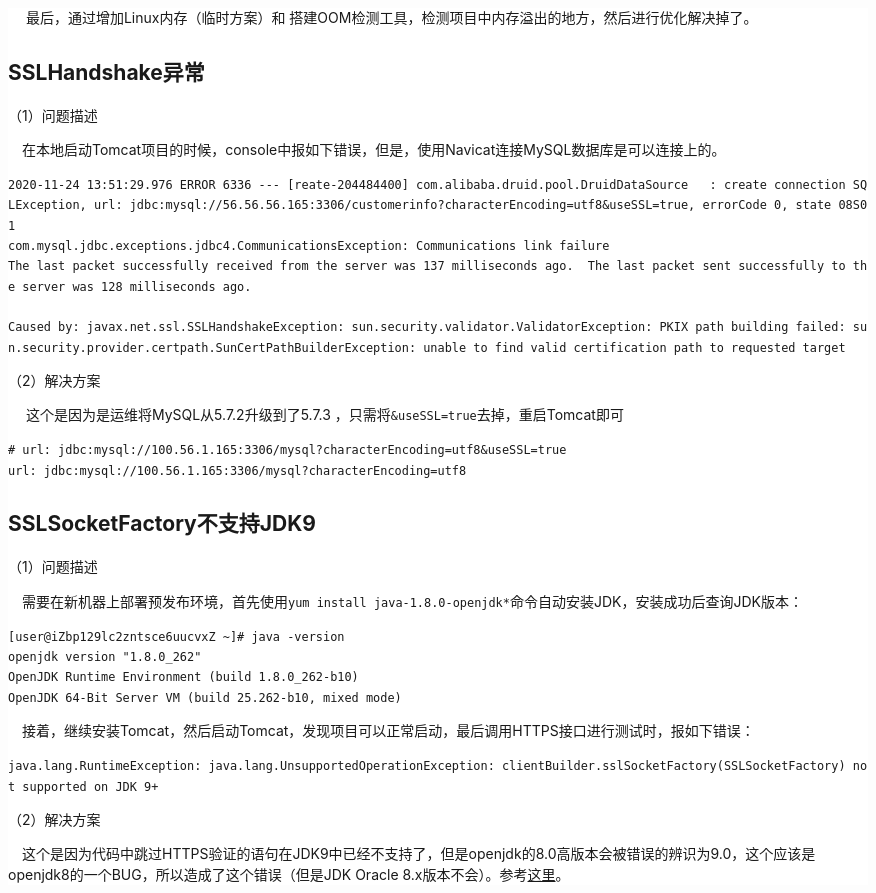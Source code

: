 ​	　最后，通过增加Linux内存（临时方案）和 搭建OOM检测工具，检测项目中内存溢出的地方，然后进行优化解决掉了。



## SSLHandshake异常

（1）问题描述

​	　在本地启动Tomcat项目的时候，console中报如下错误，但是，使用Navicat连接MySQL数据库是可以连接上的。

```properties
2020-11-24 13:51:29.976 ERROR 6336 --- [reate-204484400] com.alibaba.druid.pool.DruidDataSource   : create connection SQLException, url: jdbc:mysql://56.56.56.165:3306/customerinfo?characterEncoding=utf8&useSSL=true, errorCode 0, state 08S01
com.mysql.jdbc.exceptions.jdbc4.CommunicationsException: Communications link failure
The last packet successfully received from the server was 137 milliseconds ago.  The last packet sent successfully to the server was 128 milliseconds ago.

Caused by: javax.net.ssl.SSLHandshakeException: sun.security.validator.ValidatorException: PKIX path building failed: sun.security.provider.certpath.SunCertPathBuilderException: unable to find valid certification path to requested target
```



（2）解决方案

​	　这个是因为是运维将MySQL从5.7.2升级到了5.7.3 ，只需将`&useSSL=true`去掉，重启Tomcat即可

```properties
# url: jdbc:mysql://100.56.1.165:3306/mysql?characterEncoding=utf8&useSSL=true
url: jdbc:mysql://100.56.1.165:3306/mysql?characterEncoding=utf8
```



## SSLSocketFactory不支持JDK9

（1）问题描述

​	　需要在新机器上部署预发布环境，首先使用`yum install java-1.8.0-openjdk*`命令自动安装JDK，安装成功后查询JDK版本：

```
[user@iZbp129lc2zntsce6uucvxZ ~]# java -version
openjdk version "1.8.0_262"
OpenJDK Runtime Environment (build 1.8.0_262-b10)
OpenJDK 64-Bit Server VM (build 25.262-b10, mixed mode)
```

​	　接着，继续安装Tomcat，然后启动Tomcat，发现项目可以正常启动，最后调用HTTPS接口进行测试时，报如下错误：

```
java.lang.RuntimeException: java.lang.UnsupportedOperationException: clientBuilder.sslSocketFactory(SSLSocketFactory) not supported on JDK 9+
```



（2）解决方案

​	　这个是因为代码中跳过HTTPS验证的语句在JDK9中已经不支持了，但是openjdk的8.0高版本会被错误的辨识为9.0，这个应该是openjdk8的一个BUG，所以造成了这个错误（但是JDK Oracle 8.x版本不会）。参考[这里](https://stackoverflow.com/questions/61458197/clientbuilder-sslsocketfactorysslsocketfactory-not-supported-on-jdk-9)。
